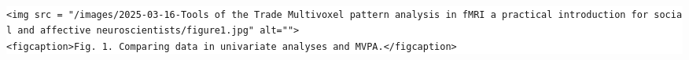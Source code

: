     <img src = "/images/2025-03-16-Tools of the Trade Multivoxel pattern analysis in fMRI a practical introduction for social and affective neuroscientists/figure1.jpg" alt="">
    <figcaption>Fig. 1. Comparing data in univariate analyses and MVPA.</figcaption>
</figure>
